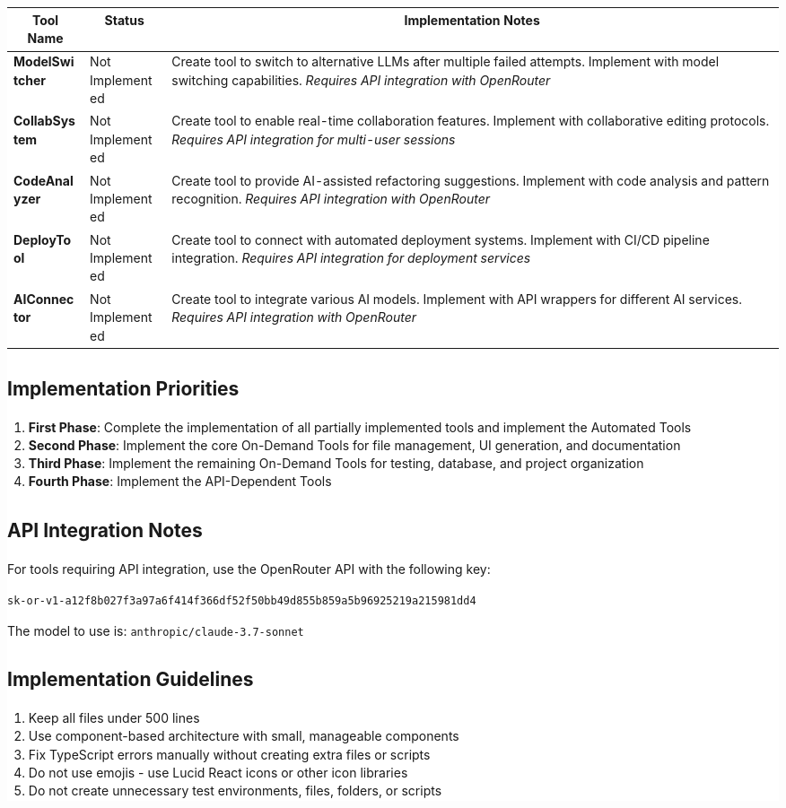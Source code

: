 | Tool Name | Status | Implementation Notes |
|-----------|--------|----------------------|
| **ModelSwitcher** | Not Implemented | Create tool to switch to alternative LLMs after multiple failed attempts. Implement with model switching capabilities. *Requires API integration with OpenRouter* |
| **CollabSystem** | Not Implemented | Create tool to enable real-time collaboration features. Implement with collaborative editing protocols. *Requires API integration for multi-user sessions* |
| **CodeAnalyzer** | Not Implemented | Create tool to provide AI-assisted refactoring suggestions. Implement with code analysis and pattern recognition. *Requires API integration with OpenRouter* |
| **DeployTool** | Not Implemented | Create tool to connect with automated deployment systems. Implement with CI/CD pipeline integration. *Requires API integration for deployment services* |
| **AIConnector** | Not Implemented | Create tool to integrate various AI models. Implement with API wrappers for different AI services. *Requires API integration with OpenRouter* |

## Implementation Priorities

1. **First Phase**: Complete the implementation of all partially implemented tools and implement the Automated Tools
2. **Second Phase**: Implement the core On-Demand Tools for file management, UI generation, and documentation
3. **Third Phase**: Implement the remaining On-Demand Tools for testing, database, and project organization
4. **Fourth Phase**: Implement the API-Dependent Tools

## API Integration Notes

For tools requiring API integration, use the OpenRouter API with the following key:
```
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
```

The model to use is: `anthropic/claude-3.7-sonnet`

## Implementation Guidelines

1. Keep all files under 500 lines
2. Use component-based architecture with small, manageable components
3. Fix TypeScript errors manually without creating extra files or scripts
4. Do not use emojis - use Lucid React icons or other icon libraries
5. Do not create unnecessary test environments, files, folders, or scripts